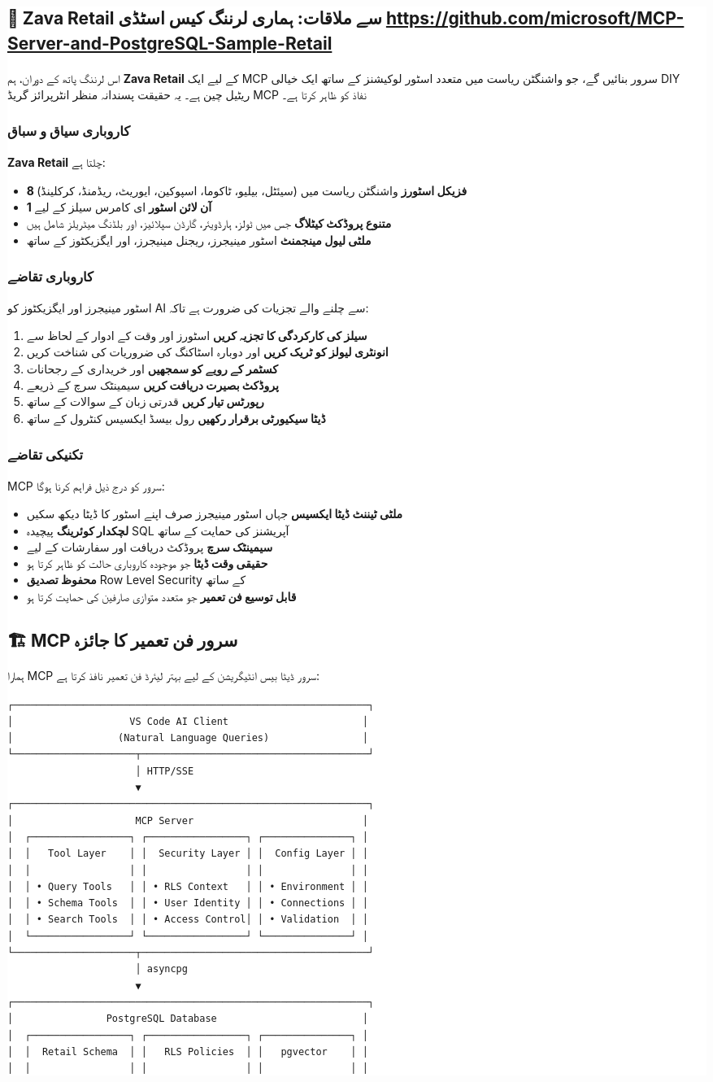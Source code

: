 ## 🏪 Zava Retail سے ملاقات: ہماری لرننگ کیس اسٹڈی https://github.com/microsoft/MCP-Server-and-PostgreSQL-Sample-Retail

اس لرننگ پاتھ کے دوران، ہم **Zava Retail** کے لیے ایک MCP سرور بنائیں گے، جو واشنگٹن ریاست میں متعدد اسٹور لوکیشنز کے ساتھ ایک خیالی DIY ریٹیل چین ہے۔ یہ حقیقت پسندانہ منظر انٹرپرائز گریڈ MCP نفاذ کو ظاہر کرتا ہے۔

### کاروباری سیاق و سباق

**Zava Retail** چلتا ہے:
- **8 فزیکل اسٹورز** واشنگٹن ریاست میں (سیئٹل، بیلیو، ٹاکوما، اسپوکین، ایوریٹ، ریڈمنڈ، کرکلینڈ)
- **1 آن لائن اسٹور** ای کامرس سیلز کے لیے
- **متنوع پروڈکٹ کیٹلاگ** جس میں ٹولز، ہارڈویئر، گارڈن سپلائیز، اور بلڈنگ میٹریلز شامل ہیں
- **ملٹی لیول مینجمنٹ** اسٹور مینیجرز، ریجنل مینیجرز، اور ایگزیکٹوز کے ساتھ

### کاروباری تقاضے

اسٹور مینیجرز اور ایگزیکٹوز کو AI سے چلنے والے تجزیات کی ضرورت ہے تاکہ:

1. **سیلز کی کارکردگی کا تجزیہ کریں** اسٹورز اور وقت کے ادوار کے لحاظ سے
2. **انونٹری لیولز کو ٹریک کریں** اور دوبارہ اسٹاکنگ کی ضروریات کی شناخت کریں
3. **کسٹمر کے رویے کو سمجھیں** اور خریداری کے رجحانات
4. **پروڈکٹ بصیرت دریافت کریں** سیمینٹک سرچ کے ذریعے
5. **رپورٹس تیار کریں** قدرتی زبان کے سوالات کے ساتھ
6. **ڈیٹا سیکیورٹی برقرار رکھیں** رول بیسڈ ایکسیس کنٹرول کے ساتھ

### تکنیکی تقاضے

MCP سرور کو درج ذیل فراہم کرنا ہوگا:

- **ملٹی ٹیننٹ ڈیٹا ایکسیس** جہاں اسٹور مینیجرز صرف اپنے اسٹور کا ڈیٹا دیکھ سکیں
- **لچکدار کوئرینگ** پیچیدہ SQL آپریشنز کی حمایت کے ساتھ
- **سیمینٹک سرچ** پروڈکٹ دریافت اور سفارشات کے لیے
- **حقیقی وقت ڈیٹا** جو موجودہ کاروباری حالت کو ظاہر کرتا ہو
- **محفوظ تصدیق** Row Level Security کے ساتھ
- **قابل توسیع فن تعمیر** جو متعدد متوازی صارفین کی حمایت کرتا ہو

## 🏗️ MCP سرور فن تعمیر کا جائزہ

ہمارا MCP سرور ڈیٹا بیس انٹیگریشن کے لیے بہتر لیئرڈ فن تعمیر نافذ کرتا ہے:

```
┌─────────────────────────────────────────────────────────────┐
│                    VS Code AI Client                       │
│                  (Natural Language Queries)                │
└─────────────────────┬───────────────────────────────────────┘
                      │ HTTP/SSE
                      ▼
┌─────────────────────────────────────────────────────────────┐
│                     MCP Server                             │
│  ┌─────────────────┐ ┌─────────────────┐ ┌───────────────┐ │
│  │   Tool Layer    │ │  Security Layer │ │  Config Layer │ │
│  │                 │ │                 │ │               │ │
│  │ • Query Tools   │ │ • RLS Context   │ │ • Environment │ │
│  │ • Schema Tools  │ │ • User Identity │ │ • Connections │ │
│  │ • Search Tools  │ │ • Access Control│ │ • Validation  │ │
│  └─────────────────┘ └─────────────────┘ └───────────────┘ │
└─────────────────────┬───────────────────────────────────────┘
                      │ asyncpg
                      ▼
┌─────────────────────────────────────────────────────────────┐
│                PostgreSQL Database                         │
│  ┌─────────────────┐ ┌─────────────────┐ ┌───────────────┐ │
│  │  Retail Schema  │ │   RLS Policies  │ │   pgvector    │ │
│  │                 │ │                 │ │               │ │
```